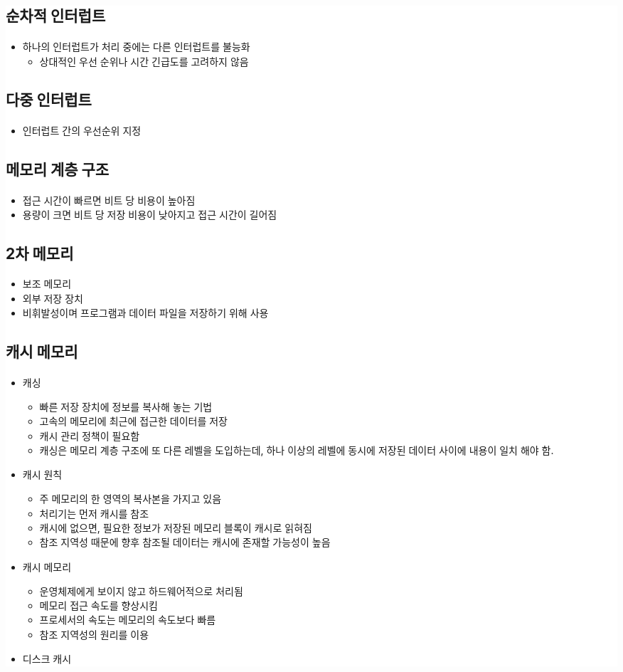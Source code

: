 

## 순차적 인터럽트

* 하나의 인터럽트가 처리 중에는 다른 인터럽트를 불능화
  - 상대적인 우선 순위나 시간 긴급도를 고려하지 않음



## 다중 인터럽트

* 인터럽트 간의 우선순위 지정



## 메모리 계층 구조

- 접근 시간이 빠르면 비트 당 비용이 높아짐
- 용량이 크면 비트 당 저장 비용이 낮아지고 접근 시간이 길어짐



## 2차 메모리

- 보조 메모리
- 외부 저장 장치
- 비휘발성이며 프로그램과 데이터 파일을 저장하기 위해 사용



## 캐시 메모리

- 캐싱
  - 빠른 저장 장치에 정보를 복사해 놓는 기법
  - 고속의 메모리에 최근에 접근한 데이터를 저장
  - 캐시 관리 정책이 필요함
  - 캐싱은 메모리 계층 구조에 또 다른 레벨을 도입하는데, 하나 이상의 레벨에 동시에 저장된 데이터 사이에 내용이 일치 해야 함.



- 캐시 원칙
  - 주 메모리의 한 영역의 복사본을 가지고 있음
  - 처리기는 먼저 캐시를 참조
  - 캐시에 없으면, 필요한 정보가 저장된 메모리 블록이 캐시로 읽혀짐
  - 참조 지역성 때문에 향후 참조될 데이터는 캐시에 존재할 가능성이 높음



- 캐시 메모리

  - 운영체제에게 보이지 않고 하드웨어적으로 처리됨
  - 메모리 접근 속도를 향상시킴
  - 프로세서의 속도는 메모리의 속도보다 빠름
  - 참조 지역성의 원리를 이용

  

- 디스크 캐시

